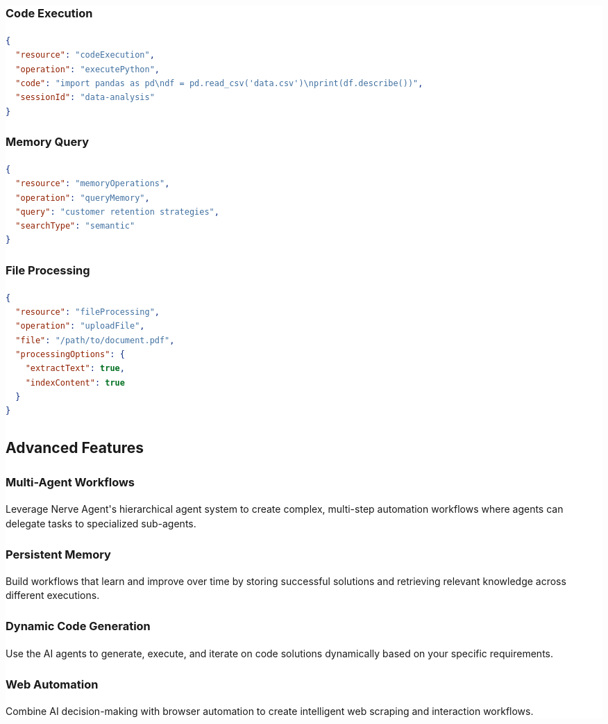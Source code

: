 ### Code Execution
```json
{
  "resource": "codeExecution",
  "operation": "executePython",
  "code": "import pandas as pd\ndf = pd.read_csv('data.csv')\nprint(df.describe())",
  "sessionId": "data-analysis"
}
```

### Memory Query
```json
{
  "resource": "memoryOperations",
  "operation": "queryMemory",
  "query": "customer retention strategies",
  "searchType": "semantic"
}
```

### File Processing
```json
{
  "resource": "fileProcessing",
  "operation": "uploadFile",
  "file": "/path/to/document.pdf",
  "processingOptions": {
    "extractText": true,
    "indexContent": true
  }
}
```

## Advanced Features

### Multi-Agent Workflows
Leverage Nerve Agent's hierarchical agent system to create complex, multi-step automation workflows where agents can delegate tasks to specialized sub-agents.

### Persistent Memory
Build workflows that learn and improve over time by storing successful solutions and retrieving relevant knowledge across different executions.

### Dynamic Code Generation
Use the AI agents to generate, execute, and iterate on code solutions dynamically based on your specific requirements.

### Web Automation
Combine AI decision-making with browser automation to create intelligent web scraping and interaction workflows.
